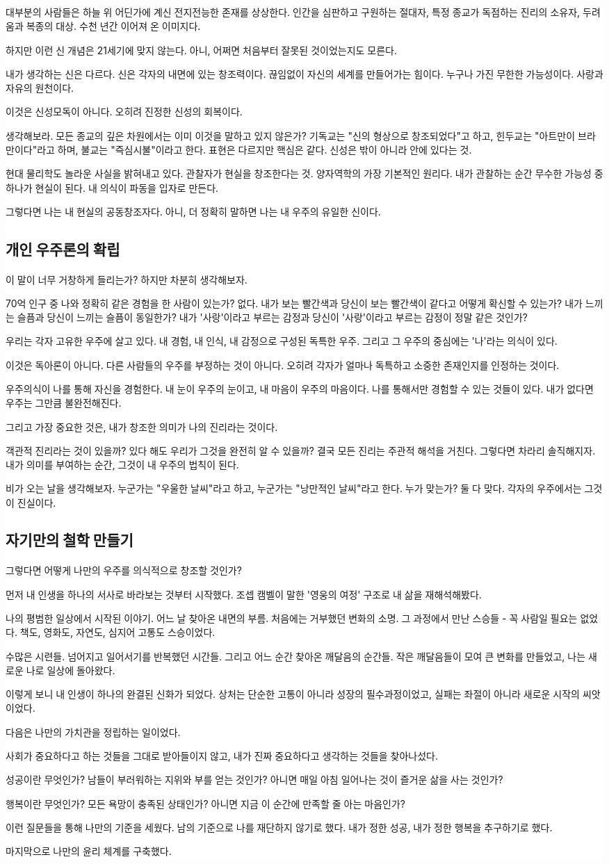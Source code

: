 대부분의 사람들은 하늘 위 어딘가에 계신 전지전능한 존재를 상상한다. 인간을 심판하고 구원하는 절대자, 특정 종교가 독점하는 진리의 소유자, 두려움과 복종의 대상. 수천 년간 이어져 온 이미지다.

하지만 이런 신 개념은 21세기에 맞지 않는다. 아니, 어쩌면 처음부터 잘못된 것이었는지도 모른다.

내가 생각하는 신은 다르다. 신은 각자의 내면에 있는 창조력이다. 끊임없이 자신의 세계를 만들어가는 힘이다. 누구나 가진 무한한 가능성이다. 사랑과 자유의 원천이다.

이것은 신성모독이 아니다. 오히려 진정한 신성의 회복이다. 

생각해보라. 모든 종교의 깊은 차원에서는 이미 이것을 말하고 있지 않은가? 기독교는 "신의 형상으로 창조되었다"고 하고, 힌두교는 "아트만이 브라만이다"라고 하며, 불교는 "즉심시불"이라고 한다. 표현은 다르지만 핵심은 같다. 신성은 밖이 아니라 안에 있다는 것.

현대 물리학도 놀라운 사실을 밝혀내고 있다. 관찰자가 현실을 창조한다는 것. 양자역학의 가장 기본적인 원리다. 내가 관찰하는 순간 무수한 가능성 중 하나가 현실이 된다. 내 의식이 파동을 입자로 만든다. 

그렇다면 나는 내 현실의 공동창조자다. 아니, 더 정확히 말하면 나는 내 우주의 유일한 신이다.

## 개인 우주론의 확립

이 말이 너무 거창하게 들리는가? 하지만 차분히 생각해보자.

70억 인구 중 나와 정확히 같은 경험을 한 사람이 있는가? 없다. 내가 보는 빨간색과 당신이 보는 빨간색이 같다고 어떻게 확신할 수 있는가? 내가 느끼는 슬픔과 당신이 느끼는 슬픔이 동일한가? 내가 '사랑'이라고 부르는 감정과 당신이 '사랑'이라고 부르는 감정이 정말 같은 것인가?

우리는 각자 고유한 우주에 살고 있다. 내 경험, 내 인식, 내 감정으로 구성된 독특한 우주. 그리고 그 우주의 중심에는 '나'라는 의식이 있다.

이것은 독아론이 아니다. 다른 사람들의 우주를 부정하는 것이 아니다. 오히려 각자가 얼마나 독특하고 소중한 존재인지를 인정하는 것이다. 

우주의식이 나를 통해 자신을 경험한다. 내 눈이 우주의 눈이고, 내 마음이 우주의 마음이다. 나를 통해서만 경험할 수 있는 것들이 있다. 내가 없다면 우주는 그만큼 불완전해진다.

그리고 가장 중요한 것은, 내가 창조한 의미가 나의 진리라는 것이다. 

객관적 진리라는 것이 있을까? 있다 해도 우리가 그것을 완전히 알 수 있을까? 결국 모든 진리는 주관적 해석을 거친다. 그렇다면 차라리 솔직해지자. 내가 의미를 부여하는 순간, 그것이 내 우주의 법칙이 된다.

비가 오는 날을 생각해보자. 누군가는 "우울한 날씨"라고 하고, 누군가는 "낭만적인 날씨"라고 한다. 누가 맞는가? 둘 다 맞다. 각자의 우주에서는 그것이 진실이다.

## 자기만의 철학 만들기

그렇다면 어떻게 나만의 우주를 의식적으로 창조할 것인가?

먼저 내 인생을 하나의 서사로 바라보는 것부터 시작했다. 조셉 캠벨이 말한 '영웅의 여정' 구조로 내 삶을 재해석해봤다.

나의 평범한 일상에서 시작된 이야기. 어느 날 찾아온 내면의 부름. 처음에는 거부했던 변화의 소명. 그 과정에서 만난 스승들 - 꼭 사람일 필요는 없었다. 책도, 영화도, 자연도, 심지어 고통도 스승이었다. 

수많은 시련들. 넘어지고 일어서기를 반복했던 시간들. 그리고 어느 순간 찾아온 깨달음의 순간들. 작은 깨달음들이 모여 큰 변화를 만들었고, 나는 새로운 나로 일상에 돌아왔다.

이렇게 보니 내 인생이 하나의 완결된 신화가 되었다. 상처는 단순한 고통이 아니라 성장의 필수과정이었고, 실패는 좌절이 아니라 새로운 시작의 씨앗이었다.

다음은 나만의 가치관을 정립하는 일이었다. 

사회가 중요하다고 하는 것들을 그대로 받아들이지 않고, 내가 진짜 중요하다고 생각하는 것들을 찾아나섰다. 

성공이란 무엇인가? 남들이 부러워하는 지위와 부를 얻는 것인가? 아니면 매일 아침 일어나는 것이 즐거운 삶을 사는 것인가? 

행복이란 무엇인가? 모든 욕망이 충족된 상태인가? 아니면 지금 이 순간에 만족할 줄 아는 마음인가?

이런 질문들을 통해 나만의 기준을 세웠다. 남의 기준으로 나를 재단하지 않기로 했다. 내가 정한 성공, 내가 정한 행복을 추구하기로 했다.

마지막으로 나만의 윤리 체계를 구축했다. 
